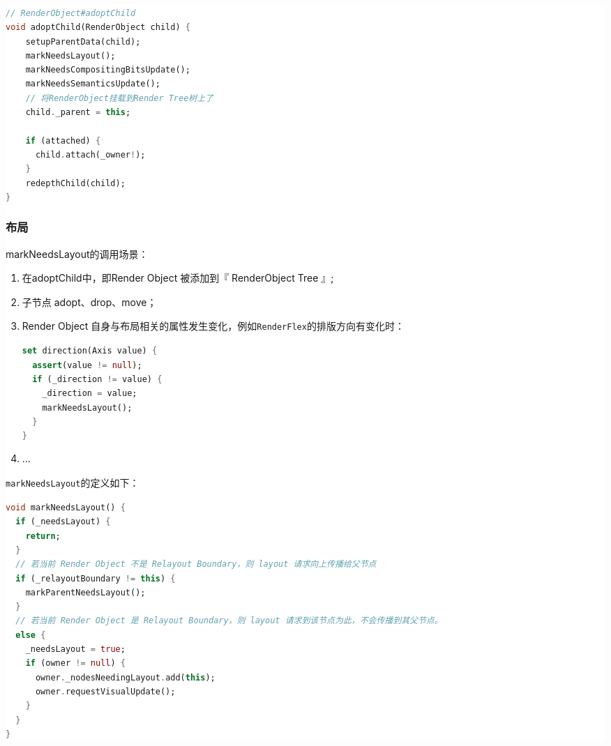 

~~~dart
// RenderObject#adoptChild
void adoptChild(RenderObject child) {
    setupParentData(child);
    markNeedsLayout();
    markNeedsCompositingBitsUpdate();
    markNeedsSemanticsUpdate();
    // 将RenderObject挂载到Render Tree树上了
    child._parent = this;
    
    if (attached) {
      child.attach(_owner!);
    }
    redepthChild(child);
}
~~~

### 布局

markNeedsLayout的调用场景：

1. 在adoptChild中，即Render Object 被添加到『 RenderObject Tree 』;

2. 子节点 adopt、drop、move；

3. Render Object 自身与布局相关的属性发生变化，例如`RenderFlex`的排版方向有变化时：

   ~~~dart
   set direction(Axis value) {
     assert(value != null);
     if (_direction != value) {
       _direction = value;
       markNeedsLayout();
     }
   }
   ~~~

4. ...

`markNeedsLayout`的定义如下：

~~~dart
void markNeedsLayout() {
  if (_needsLayout) {
    return;
  }
  // 若当前 Render Object 不是 Relayout Boundary，则 layout 请求向上传播给父节点
  if (_relayoutBoundary != this) {
    markParentNeedsLayout();
  } 
  // 若当前 Render Object 是 Relayout Boundary，则 layout 请求到该节点为此，不会传播到其父节点。
  else {
    _needsLayout = true;
    if (owner != null) {
      owner._nodesNeedingLayout.add(this);
      owner.requestVisualUpdate();
    }
  }
}
~~~
